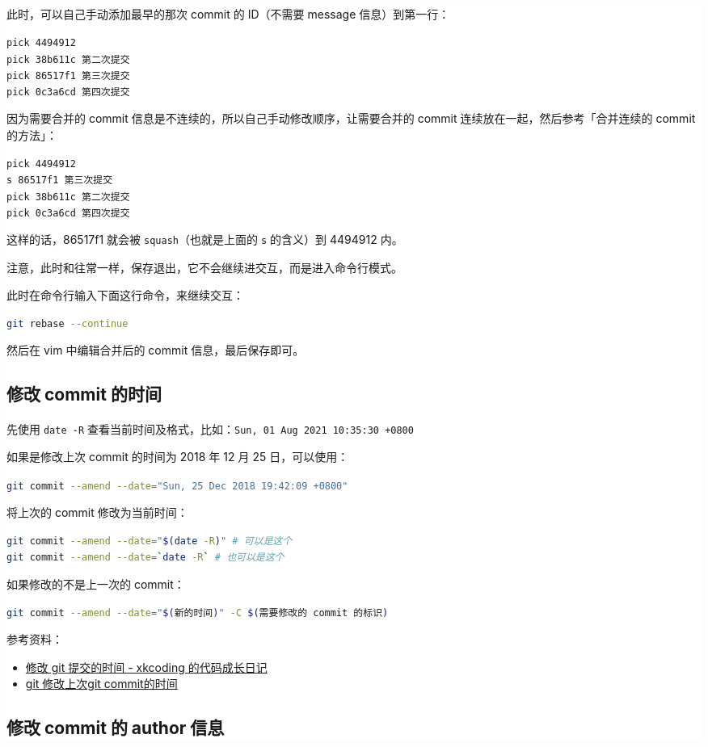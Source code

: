 此时，可以自己手动添加最早的那次 commit 的 ID（不需要 message 信息）到第一行：

```
pick 4494912
pick 38b611c 第二次提交
pick 86517f1 第三次提交
pick 0c3a6cd 第四次提交
```

因为需要合并的 commit 信息是不连续的，所以自己手动修改顺序，让需要合并的 commit 连续放在一起，然后参考「合并连续的 commit 的方法」：

```
pick 4494912
s 86517f1 第三次提交
pick 38b611c 第二次提交
pick 0c3a6cd 第四次提交
```

这样的话，86517f1 就会被 `squash`（也就是上面的 `s` 的含义）到 4494912 内。

注意，此时和往常一样，保存退出，它不会继续进交互，而是进入命令行模式。

此时在命令行输入下面这行命令，来继续交互：

```bash
git rebase --continue
```

然后在 vim 中编辑合并后的 commit 信息，最后保存即可。

## 修改 commit 的时间

先使用 `date -R` 查看当前时间及格式，比如：`Sun, 01 Aug 2021 10:35:30 +0800`

如果是修改上次 commit 的时间为 2018 年 12 月 25 日，可以使用：

```bash
git commit --amend --date="Sun, 25 Dec 2018 19:42:09 +0800"
```

将上次的 commit 修改为当前时间：

```bash
git commit --amend --date="$(date -R)" # 可以是这个
git commit --amend --date=`date -R` # 也可以是这个
```

如果修改的不是上一次的 commit：

```bash
git commit --amend --date="$(新的时间)" -C $(需要修改的 commit 的标识)
```

参考资料：

- [修改 git 提交的时间 - xkcoding 的代码成长日记](https://xkcoding.com/2019/01/21/modify-git-commit-timestamp.html)
- [git 修改上次git commit的时间](https://blog.csdn.net/guoyajie1990/article/details/73824732)

## 修改 commit 的 author 信息
